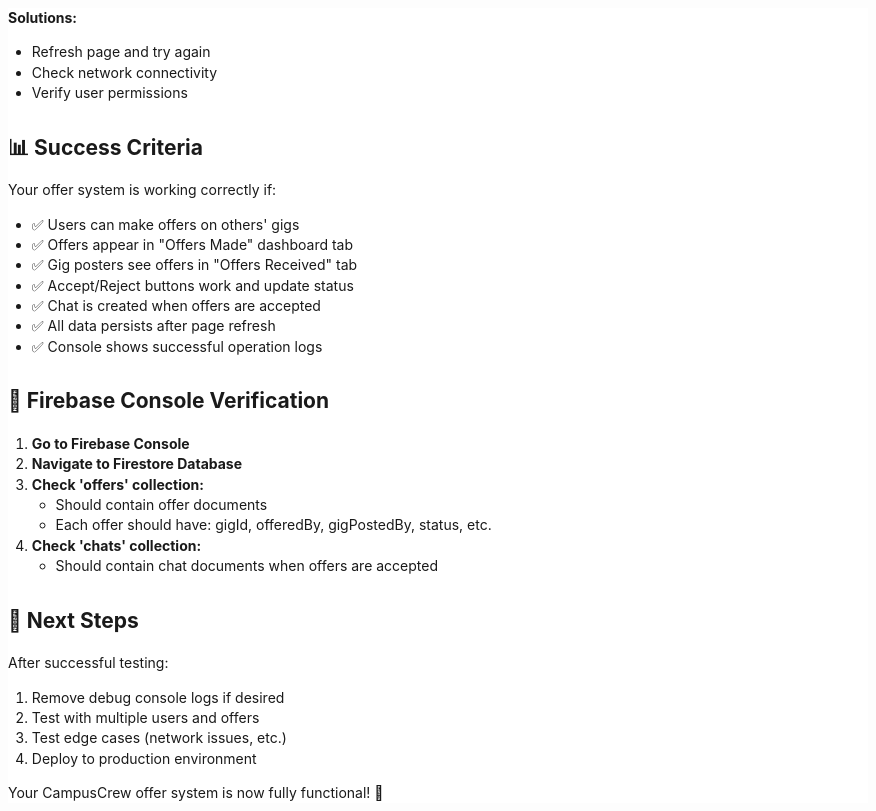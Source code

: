 **Solutions:**
- Refresh page and try again
- Check network connectivity
- Verify user permissions

## 📊 **Success Criteria**

Your offer system is working correctly if:
- ✅ Users can make offers on others' gigs
- ✅ Offers appear in "Offers Made" dashboard tab
- ✅ Gig posters see offers in "Offers Received" tab
- ✅ Accept/Reject buttons work and update status
- ✅ Chat is created when offers are accepted
- ✅ All data persists after page refresh
- ✅ Console shows successful operation logs

## 🔧 **Firebase Console Verification**

1. **Go to Firebase Console**
2. **Navigate to Firestore Database**
3. **Check 'offers' collection:**
   - Should contain offer documents
   - Each offer should have: gigId, offeredBy, gigPostedBy, status, etc.
4. **Check 'chats' collection:**
   - Should contain chat documents when offers are accepted

## 🎉 **Next Steps**

After successful testing:
1. Remove debug console logs if desired
2. Test with multiple users and offers
3. Test edge cases (network issues, etc.)
4. Deploy to production environment

Your CampusCrew offer system is now fully functional! 🚀
